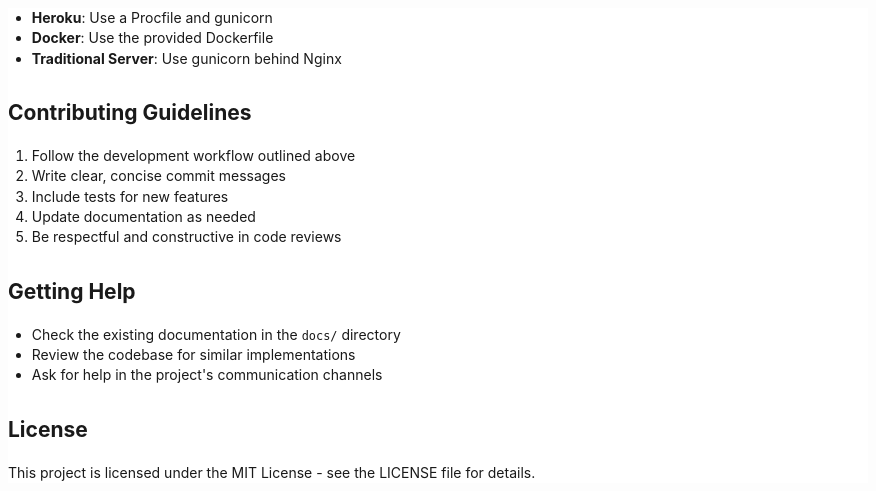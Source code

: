 - **Heroku**: Use a Procfile and gunicorn
- **Docker**: Use the provided Dockerfile
- **Traditional Server**: Use gunicorn behind Nginx

## Contributing Guidelines

1. Follow the development workflow outlined above
2. Write clear, concise commit messages
3. Include tests for new features
4. Update documentation as needed
5. Be respectful and constructive in code reviews

## Getting Help

- Check the existing documentation in the `docs/` directory
- Review the codebase for similar implementations
- Ask for help in the project's communication channels

## License

This project is licensed under the MIT License - see the LICENSE file for details.